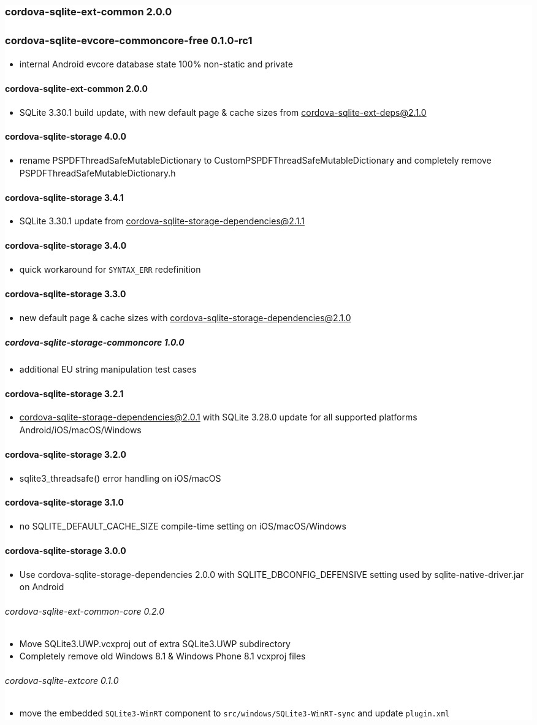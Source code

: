 ### cordova-sqlite-ext-common 2.0.0

### cordova-sqlite-evcore-commoncore-free 0.1.0-rc1

- internal Android evcore database state 100% non-static and private

#### cordova-sqlite-ext-common 2.0.0
- SQLite 3.30.1 build update, with new default page & cache sizes from cordova-sqlite-ext-deps@2.1.0

#### cordova-sqlite-storage 4.0.0

- rename PSPDFThreadSafeMutableDictionary to CustomPSPDFThreadSafeMutableDictionary and completely remove PSPDFThreadSafeMutableDictionary.h

#### cordova-sqlite-storage 3.4.1

- SQLite 3.30.1 update from cordova-sqlite-storage-dependencies@2.1.1

#### cordova-sqlite-storage 3.4.0

- quick workaround for `SYNTAX_ERR` redefinition

#### cordova-sqlite-storage 3.3.0

- new default page & cache sizes with cordova-sqlite-storage-dependencies@2.1.0

##### cordova-sqlite-storage-commoncore 1.0.0

- additional EU string manipulation test cases

#### cordova-sqlite-storage 3.2.1

- cordova-sqlite-storage-dependencies@2.0.1 with SQLite 3.28.0 update for all supported platforms Android/iOS/macOS/Windows

#### cordova-sqlite-storage 3.2.0

- sqlite3_threadsafe() error handling on iOS/macOS

#### cordova-sqlite-storage 3.1.0

- no SQLITE_DEFAULT_CACHE_SIZE compile-time setting on iOS/macOS/Windows

#### cordova-sqlite-storage 3.0.0

- Use cordova-sqlite-storage-dependencies 2.0.0 with SQLITE_DBCONFIG_DEFENSIVE setting used by sqlite-native-driver.jar on Android

###### cordova-sqlite-ext-common-core 0.2.0

- Move SQLite3.UWP.vcxproj out of extra SQLite3.UWP subdirectory
- Completely remove old Windows 8.1 & Windows Phone 8.1 vcxproj files

###### cordova-sqlite-extcore 0.1.0

- move the embedded `SQLite3-WinRT` component to `src/windows/SQLite3-WinRT-sync` and update `plugin.xml`
